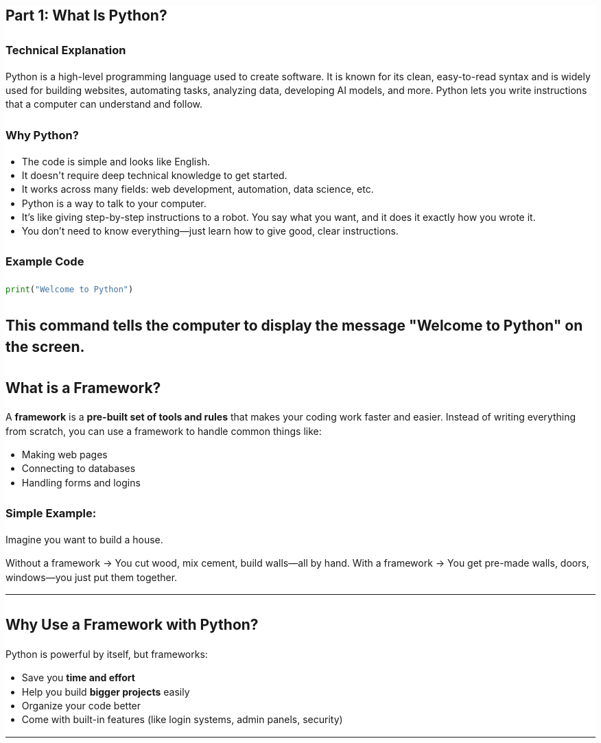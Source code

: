 ## Part 1: What Is Python?

### Technical Explanation

Python is a high-level programming language used to create software. It is known for its clean, easy-to-read syntax and is widely used for building websites, automating tasks, analyzing data, developing AI models, and more. Python lets you write instructions that a computer can understand and follow.

### Why Python?

* The code is simple and looks like English.
* It doesn't require deep technical knowledge to get started.
* It works across many fields: web development, automation, data science, etc.
* Python is a way to talk to your computer.
* It’s like giving step-by-step instructions to a robot. You say what you want, and it does it exactly how you wrote it.
* You don’t need to know everything—just learn how to give good, clear instructions.

### Example Code

```python
print("Welcome to Python")
```

This command tells the computer to display the message "Welcome to Python" on the screen.
---

## What is a Framework?

A **framework** is a **pre-built set of tools and rules** that makes your coding work faster and easier.
Instead of writing everything from scratch, you can use a framework to handle common things like:

* Making web pages
* Connecting to databases
* Handling forms and logins

### Simple Example:

Imagine you want to build a house.

Without a framework → You cut wood, mix cement, build walls—all by hand.
With a framework → You get pre-made walls, doors, windows—you just put them together.

---

## Why Use a Framework with Python?

Python is powerful by itself, but frameworks:

* Save you **time and effort**
* Help you build **bigger projects** easily
* Organize your code better
* Come with built-in features (like login systems, admin panels, security)

---